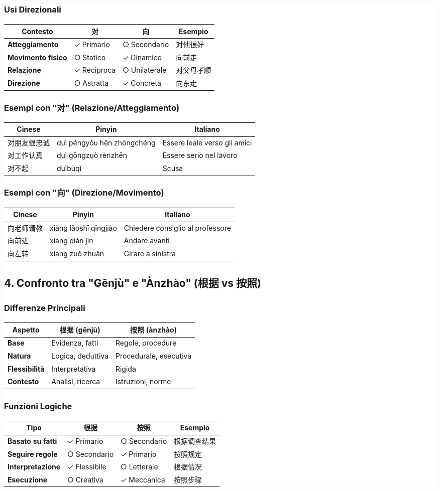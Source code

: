 ### Usi Direzionali

| Contesto | 对 | 向 | Esempio |
| ---------- | ---- | ---- | --------- |
| **Atteggiamento** | ✓ Primario | ○ Secondario | 对他很好 |
| **Movimento fisico** | ○ Statico | ✓ Dinamico | 向前走 |
| **Relazione** | ✓ Reciproca | ○ Unilaterale | 对父母孝顺 |
| **Direzione** | ○ Astratta | ✓ Concreta | 向东走 |

### Esempi con "对" (Relazione/Atteggiamento)

| Cinese | Pinyin | Italiano |
| -------- | -------- | ---------- |
| 对朋友很忠诚 | duì péngyǒu hěn zhōngchéng | Essere leale verso gli amici |
| 对工作认真 | duì gōngzuò rènzhēn | Essere serio nel lavoro |
| 对不起 | duìbùqǐ | Scusa |

### Esempi con "向" (Direzione/Movimento)

| Cinese | Pinyin | Italiano |
| -------- | -------- | ---------- |
| 向老师请教 | xiàng lǎoshī qǐngjiào | Chiedere consiglio al professore |
| 向前进 | xiàng qián jìn | Andare avanti |
| 向左转 | xiàng zuǒ zhuǎn | Girare a sinistra |

## 4. Confronto tra "Gēnjù" e "Ànzhào" (根据 vs 按照)

### Differenze Principali

| Aspetto | 根据 (gēnjù) | 按照 (ànzhào) |
| --------- | -------------- | --------------- |
| **Base** | Evidenza, fatti | Regole, procedure |
| **Natura** | Logica, deduttiva | Procedurale, esecutiva |
| **Flessibilità** | Interpretativa | Rigida |
| **Contesto** | Analisi, ricerca | Istruzioni, norme |

### Funzioni Logiche

| Tipo | 根据 | 按照 | Esempio |
| ------ | ------ | ------ | --------- |
| **Basato su fatti** | ✓ Primario | ○ Secondario | 根据调查结果 |
| **Seguire regole** | ○ Secondario | ✓ Primario | 按照规定 |
| **Interpretazione** | ✓ Flessibile | ○ Letterale | 根据情况 |
| **Esecuzione** | ○ Creativa | ✓ Meccanica | 按照步骤 |
